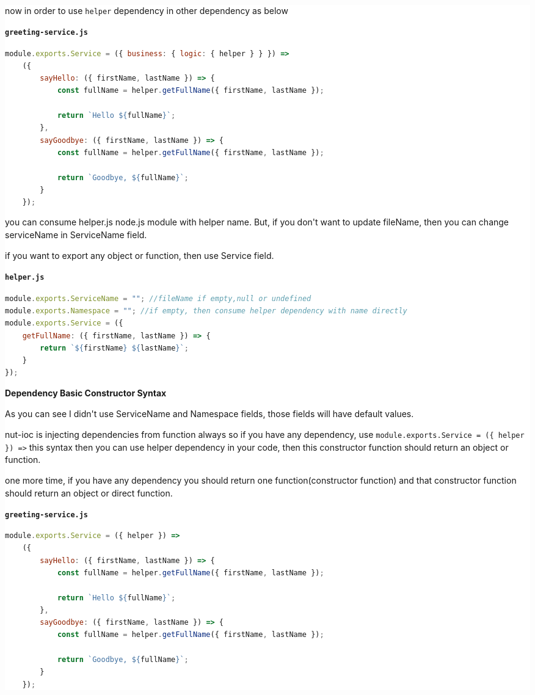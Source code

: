 now in order to use `helper` dependency in other dependency as below

**`greeting-service.js`**
```js
module.exports.Service = ({ business: { logic: { helper } } }) =>
    ({
        sayHello: ({ firstName, lastName }) => {
            const fullName = helper.getFullName({ firstName, lastName });

            return `Hello ${fullName}`;
        },
        sayGoodbye: ({ firstName, lastName }) => {
            const fullName = helper.getFullName({ firstName, lastName });

            return `Goodbye, ${fullName}`;
        }
    });
```

you can consume helper.js node.js module with helper name. But, if you don't want to update fileName, then you can change serviceName in ServiceName field.

if you want to export any object or function, then use Service field.

**`helper.js`**
```js
module.exports.ServiceName = ""; //fileName if empty,null or undefined
module.exports.Namespace = ""; //if empty, then consume helper dependency with name directly
module.exports.Service = ({
    getFullName: ({ firstName, lastName }) => {
        return `${firstName} ${lastName}`;
    }
});
```


**Dependency Basic Constructor Syntax**

As you can see I didn't use ServiceName and Namespace fields, those fields will have default values.

nut-ioc is injecting dependencies from function always so if you have any dependency, use ```module.exports.Service = ({ helper }) =>``` this syntax then you can use helper dependency in your code, then this constructor function should return an object or function.

one more time, if you have any dependency you should return one function(constructor function) and that constructor function should return an object or direct function.

**`greeting-service.js`**
```js
module.exports.Service = ({ helper }) =>
    ({
        sayHello: ({ firstName, lastName }) => {
            const fullName = helper.getFullName({ firstName, lastName });

            return `Hello ${fullName}`;
        },
        sayGoodbye: ({ firstName, lastName }) => {
            const fullName = helper.getFullName({ firstName, lastName });

            return `Goodbye, ${fullName}`;
        }
    });
```
